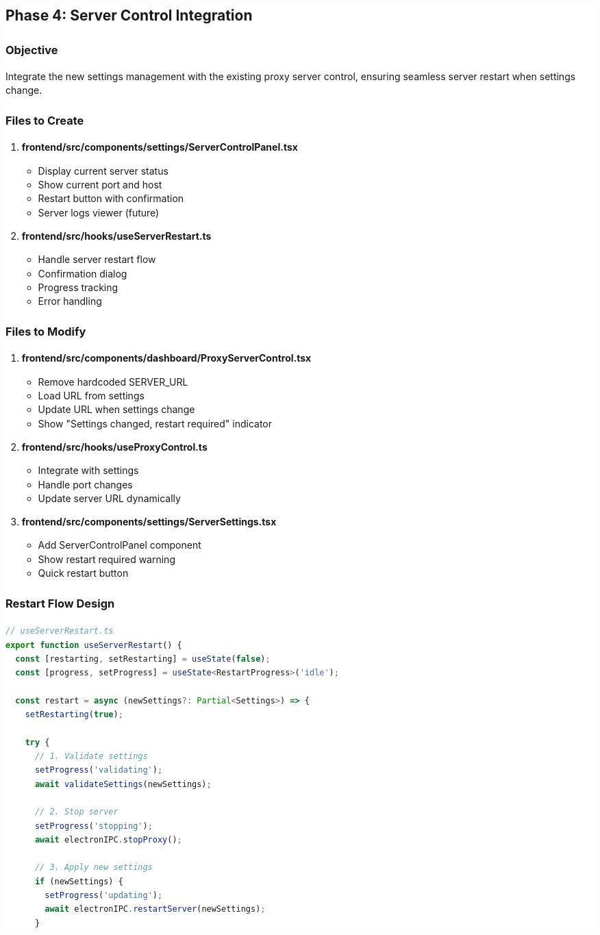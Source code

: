 ## Phase 4: Server Control Integration

### Objective
Integrate the new settings management with the existing proxy server control, ensuring seamless server restart when settings change.

### Files to Create

1. **frontend/src/components/settings/ServerControlPanel.tsx**
   - Display current server status
   - Show current port and host
   - Restart button with confirmation
   - Server logs viewer (future)

2. **frontend/src/hooks/useServerRestart.ts**
   - Handle server restart flow
   - Confirmation dialog
   - Progress tracking
   - Error handling

### Files to Modify

1. **frontend/src/components/dashboard/ProxyServerControl.tsx**
   - Remove hardcoded SERVER_URL
   - Load URL from settings
   - Update URL when settings change
   - Show "Settings changed, restart required" indicator

2. **frontend/src/hooks/useProxyControl.ts**
   - Integrate with settings
   - Handle port changes
   - Update server URL dynamically

3. **frontend/src/components/settings/ServerSettings.tsx**
   - Add ServerControlPanel component
   - Show restart required warning
   - Quick restart button

### Restart Flow Design

```typescript
// useServerRestart.ts
export function useServerRestart() {
  const [restarting, setRestarting] = useState(false);
  const [progress, setProgress] = useState<RestartProgress>('idle');

  const restart = async (newSettings?: Partial<Settings>) => {
    setRestarting(true);

    try {
      // 1. Validate settings
      setProgress('validating');
      await validateSettings(newSettings);

      // 2. Stop server
      setProgress('stopping');
      await electronIPC.stopProxy();

      // 3. Apply new settings
      if (newSettings) {
        setProgress('updating');
        await electronIPC.restartServer(newSettings);
      }

```